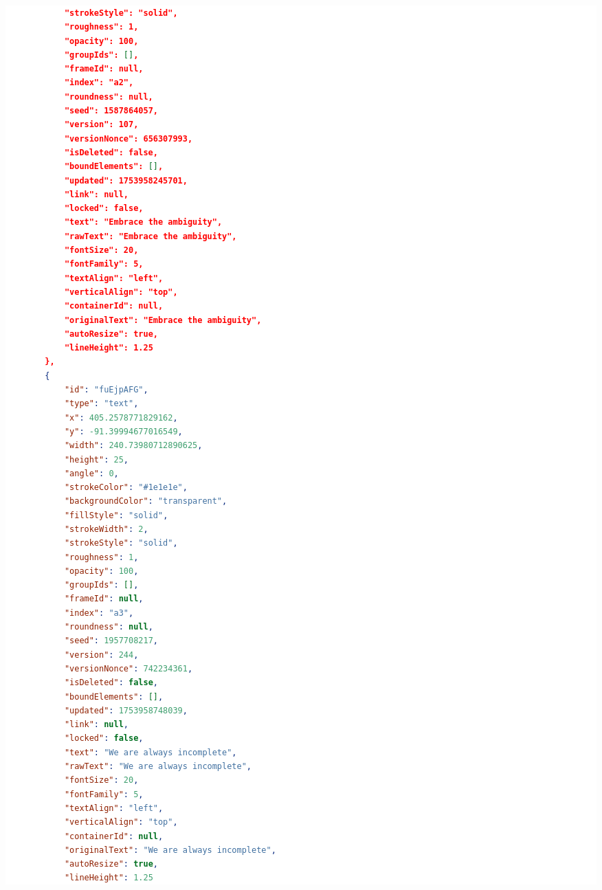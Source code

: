 ```json
			"strokeStyle": "solid",
			"roughness": 1,
			"opacity": 100,
			"groupIds": [],
			"frameId": null,
			"index": "a2",
			"roundness": null,
			"seed": 1587864057,
			"version": 107,
			"versionNonce": 656307993,
			"isDeleted": false,
			"boundElements": [],
			"updated": 1753958245701,
			"link": null,
			"locked": false,
			"text": "Embrace the ambiguity",
			"rawText": "Embrace the ambiguity",
			"fontSize": 20,
			"fontFamily": 5,
			"textAlign": "left",
			"verticalAlign": "top",
			"containerId": null,
			"originalText": "Embrace the ambiguity",
			"autoResize": true,
			"lineHeight": 1.25
		},
		{
			"id": "fuEjpAFG",
			"type": "text",
			"x": 405.2578771829162,
			"y": -91.39994677016549,
			"width": 240.73980712890625,
			"height": 25,
			"angle": 0,
			"strokeColor": "#1e1e1e",
			"backgroundColor": "transparent",
			"fillStyle": "solid",
			"strokeWidth": 2,
			"strokeStyle": "solid",
			"roughness": 1,
			"opacity": 100,
			"groupIds": [],
			"frameId": null,
			"index": "a3",
			"roundness": null,
			"seed": 1957708217,
			"version": 244,
			"versionNonce": 742234361,
			"isDeleted": false,
			"boundElements": [],
			"updated": 1753958748039,
			"link": null,
			"locked": false,
			"text": "We are always incomplete",
			"rawText": "We are always incomplete",
			"fontSize": 20,
			"fontFamily": 5,
			"textAlign": "left",
			"verticalAlign": "top",
			"containerId": null,
			"originalText": "We are always incomplete",
			"autoResize": true,
			"lineHeight": 1.25
```
